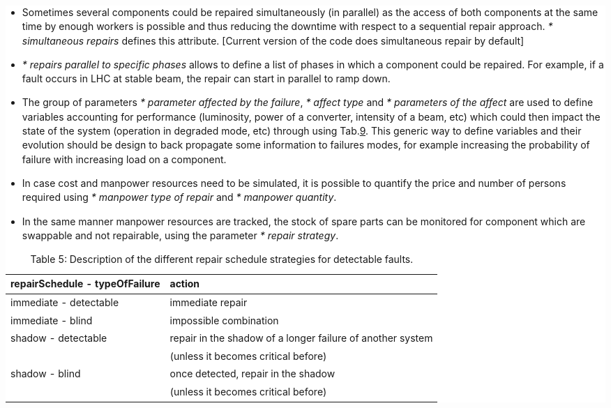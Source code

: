 -   Sometimes several components could be repaired simultaneously (in
    parallel) as the access of both components at the same time by
    enough workers is possible and thus reducing the downtime with
    respect to a sequential repair approach. *\* simultaneous repairs*
    defines this attribute. \[Current version of the code does
    simultaneous repair by default\]

-   *\* repairs parallel to specific phases* allows to define a list of
    phases in which a component could be repaired. For example, if a
    fault occurs in LHC at stable beam, the repair can start in parallel
    to ramp down.

-   The group of parameters *\* parameter affected by the failure*, *\*
    affect type* and *\* parameters of the affect* are used to define
    variables accounting for performance (luminosity, power of a
    converter, intensity of a beam, etc) which could then impact the
    state of the system (operation in degraded mode, etc) through using
    Tab.<a href="#tab:consequences" data-reference-type="ref"
    data-reference="tab:consequences">9</a>. This generic way to define
    variables and their evolution should be design to back propagate
    some information to failures modes, for example increasing the
    probability of failure with increasing load on a component.

-   In case cost and manpower resources need to be simulated, it is
    possible to quantify the price and number of persons required using
    *\* manpower type of repair* and *\* manpower quantity*.

-   In the same manner manpower resources are tracked, the stock of
    spare parts can be monitored for component which are swappable and
    not repairable, using the parameter *\* repair strategy*.

<table>
<caption>Table 5: Description of the different repair schedule strategies for
detectable faults.</caption>
<thead>
<tr class="header">
<th style="text-align: left;">repairSchedule - typeOfFailure</th>
<th style="text-align: left;">action</th>
</tr>
</thead>
<tbody>
<tr class="odd">
<td style="text-align: left;">immediate - detectable</td>
<td style="text-align: left;">immediate repair</td>
</tr>
<tr class="even">
<td style="text-align: left;">immediate - blind</td>
<td style="text-align: left;">impossible combination</td>
</tr>
<tr class="odd">
<td style="text-align: left;">shadow - detectable</td>
<td style="text-align: left;">repair in the shadow of a longer failure
of another system</td>
</tr>
<tr class="even">
<td style="text-align: left;"></td>
<td style="text-align: left;">(unless it becomes critical before)</td>
</tr>
<tr class="odd">
<td style="text-align: left;">shadow - blind</td>
<td style="text-align: left;">once detected, repair in the shadow</td>
</tr>
<tr class="even">
<td style="text-align: left;"></td>
<td style="text-align: left;">(unless it becomes critical before)</td>
</tr>